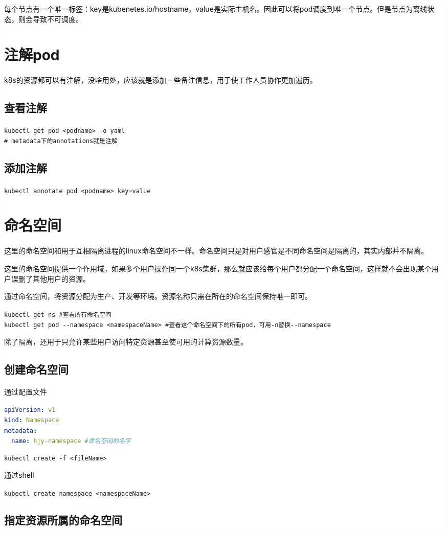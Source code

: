每个节点有一个唯一标签：key是kubenetes.io/hostname，value是实际主机名。因此可以将pod调度到唯一个节点。但是节点为离线状态，则会导致不可调度。

# 注解pod

k8s的资源都可以有注解，没啥用处，应该就是添加一些备注信息，用于使工作人员协作更加遍历。

## 查看注解

```shell
kubectl get pod <podname> -o yaml
# metadata下的annotations就是注解
```

## 添加注解

```shell
kubectl annotate pod <podname> key=value
```

# 命名空间

这里的命名空间和用于互相隔离进程的linux命名空间不一样。命名空间只是对用户感官是不同命名空间是隔离的，其实内部并不隔离。

这里的命名空间提供一个作用域，如果多个用户操作同一个k8s集群，那么就应该给每个用户都分配一个命名空间，这样就不会出现某个用户误删了其他用户的资源。

通过命名空间，将资源分配为生产、开发等环境。资源名称只需在所在的命名空间保持唯一即可。

```shell
kubectl get ns #查看所有命名空间
kubectl get pod --namespace <namespaceName> #查看这个命名空间下的所有pod，可用-n替换--namespace
```

除了隔离，还用于只允许某些用户访问特定资源甚至使可用的计算资源数量。

## 创建命名空间

通过配置文件

```yaml
apiVersion: v1
kind: Namespace
metadata:
  name: hjy-namespace #命名空间的名字
```

```shell
kubectl create -f <fileName>
```

通过shell

```shell
kubectl create namespace <namespaceName>
```

## 指定资源所属的命名空间
